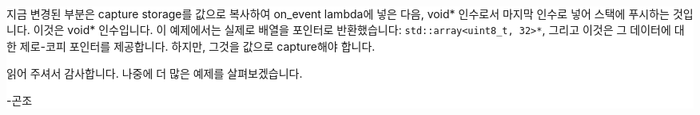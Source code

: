 <div class="content-ad"></div>

지금 변경된 부분은 capture storage를 값으로 복사하여 on_event lambda에 넣은 다음, void* 인수로서 마지막 인수로 넣어 스택에 푸시하는 것입니다. 이것은 void* 인수입니다. 이 예제에서는 실제로 배열을 포인터로 반환했습니다: `std::array<uint8_t, 32>*`, 그리고 이것은 그 데이터에 대한 제로-코피 포인터를 제공합니다. 하지만, 그것을 값으로 capture해야 합니다.

읽어 주셔서 감사합니다. 나중에 더 많은 예제를 살펴보겠습니다.

-곤조

